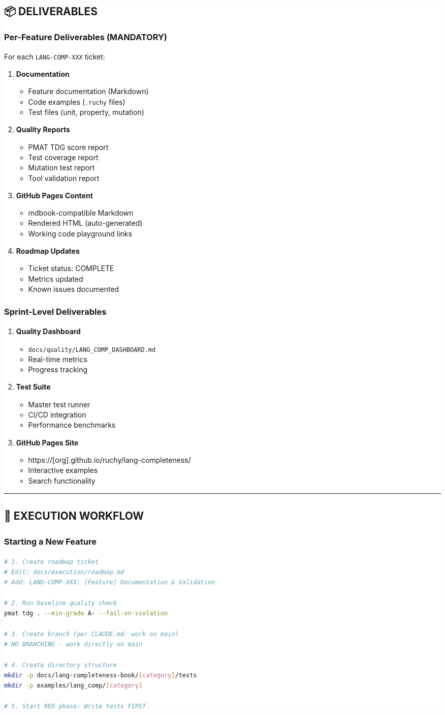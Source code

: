 ## 📦 DELIVERABLES

### Per-Feature Deliverables (MANDATORY)

For each `LANG-COMP-XXX` ticket:

1. **Documentation**
   - Feature documentation (Markdown)
   - Code examples (`.ruchy` files)
   - Test files (unit, property, mutation)

2. **Quality Reports**
   - PMAT TDG score report
   - Test coverage report
   - Mutation test report
   - Tool validation report

3. **GitHub Pages Content**
   - mdbook-compatible Markdown
   - Rendered HTML (auto-generated)
   - Working code playground links

4. **Roadmap Updates**
   - Ticket status: COMPLETE
   - Metrics updated
   - Known issues documented

### Sprint-Level Deliverables

1. **Quality Dashboard**
   - `docs/quality/LANG_COMP_DASHBOARD.md`
   - Real-time metrics
   - Progress tracking

2. **Test Suite**
   - Master test runner
   - CI/CD integration
   - Performance benchmarks

3. **GitHub Pages Site**
   - https://[org].github.io/ruchy/lang-completeness/
   - Interactive examples
   - Search functionality

---

## 🚀 EXECUTION WORKFLOW

### Starting a New Feature

```bash
# 1. Create roadmap ticket
# Edit: docs/execution/roadmap.md
# Add: LANG-COMP-XXX: [Feature] Documentation & Validation

# 2. Run baseline quality check
pmat tdg . --min-grade A- --fail-on-violation

# 3. Create branch (per CLAUDE.md: work on main)
# NO BRANCHING - work directly on main

# 4. Create directory structure
mkdir -p docs/lang-completeness-book/[category]/tests
mkdir -p examples/lang_comp/[category]

# 5. Start RED phase: Write tests FIRST
```
